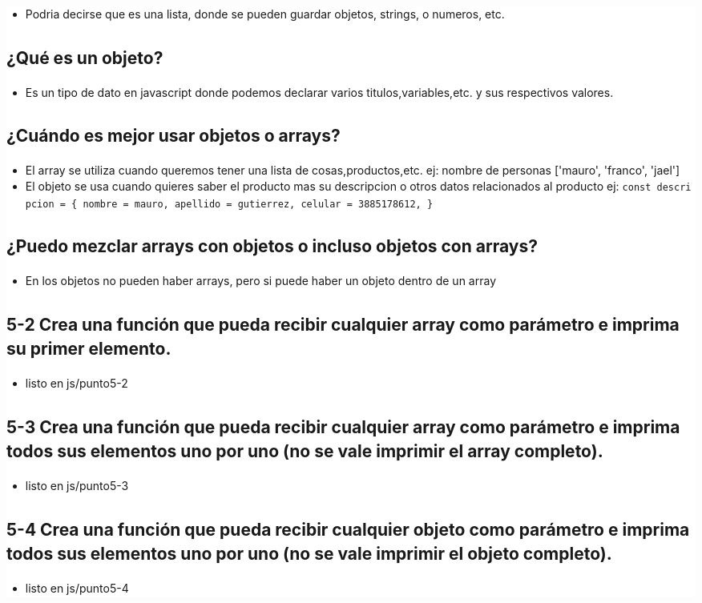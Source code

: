 - Podria decirse que es una lista, donde se pueden guardar objetos, strings, o numeros, etc.

## ¿Qué es un objeto?

- Es un tipo de dato en javascript donde podemos declarar varios titulos,variables,etc. y sus respectivos valores.

## ¿Cuándo es mejor usar objetos o arrays?

- El array se utiliza cuando queremos tener una lista de cosas,productos,etc. ej: nombre de personas ['mauro', 'franco', 'jael']
- El objeto se usa cuando quieres saber el producto mas su descripcion o otros datos relacionados al producto ej:
`const descripcion = {
  nombre = mauro,
  apellido = gutierrez,
  celular = 3885178612,
}`

## ¿Puedo mezclar arrays con objetos o incluso objetos con arrays?

- En los objetos no pueden haber arrays, pero si puede haber un objeto dentro de un array

## 5-2 Crea una función que pueda recibir cualquier array como parámetro e imprima su primer elemento.

- listo en js/punto5-2

## 5-3 Crea una función que pueda recibir cualquier array como parámetro e imprima todos sus elementos uno por uno (no se vale imprimir el array completo).

- listo en js/punto5-3

## 5-4 Crea una función que pueda recibir cualquier objeto como parámetro e imprima todos sus elementos uno por uno (no se vale imprimir el objeto completo).

- listo en js/punto5-4
